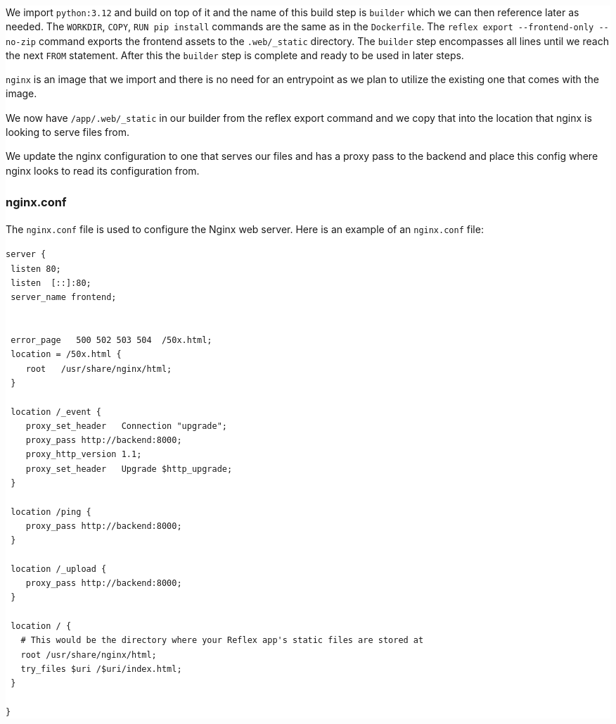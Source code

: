 We import `python:3.12` and build on top of it and the name of this build step is `builder` which we can then reference later as needed. The `WORKDIR`, `COPY`, `RUN pip install` commands are the same as in the `Dockerfile`. The `reflex export --frontend-only --no-zip` command exports the frontend assets to the `.web/_static` directory. The `builder` step encompasses all lines until we reach the next `FROM` statement. After this the `builder` step is complete and ready to be used in later steps.

`nginx` is an image that we import and there is no need for an entrypoint as we plan to utilize the existing one that comes with the image.

We now have `/app/.web/_static` in our builder from the reflex export command and we copy that into the location that nginx is looking to serve files from.

We update the nginx configuration to one that serves our files and has a proxy pass to the backend and place this config where nginx looks to read its configuration from.

### nginx.conf

The `nginx.conf` file is used to configure the Nginx web server. Here is an example of an `nginx.conf` file:

```nginx
server { 
 listen 80;
 listen  [::]:80;
 server_name frontend;


 error_page   500 502 503 504  /50x.html;
 location = /50x.html {
    root   /usr/share/nginx/html;
 }

 location /_event {
    proxy_set_header   Connection "upgrade";
    proxy_pass http://backend:8000;
    proxy_http_version 1.1;
    proxy_set_header   Upgrade $http_upgrade;
 }

 location /ping {
    proxy_pass http://backend:8000;
 }

 location /_upload {
    proxy_pass http://backend:8000;
 }

 location / {
   # This would be the directory where your Reflex app's static files are stored at
   root /usr/share/nginx/html;
   try_files $uri /$uri/index.html;
 }

}
```
